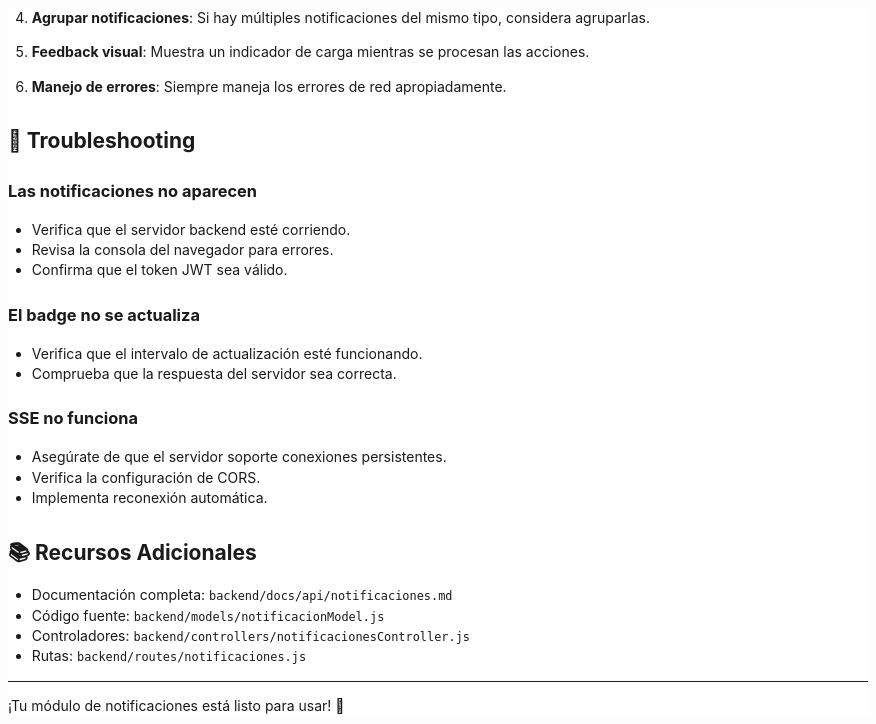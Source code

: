 4. **Agrupar notificaciones**: Si hay múltiples notificaciones del mismo tipo, considera agruparlas.

5. **Feedback visual**: Muestra un indicador de carga mientras se procesan las acciones.

6. **Manejo de errores**: Siempre maneja los errores de red apropiadamente.

## 🐛 Troubleshooting

### Las notificaciones no aparecen
- Verifica que el servidor backend esté corriendo.
- Revisa la consola del navegador para errores.
- Confirma que el token JWT sea válido.

### El badge no se actualiza
- Verifica que el intervalo de actualización esté funcionando.
- Comprueba que la respuesta del servidor sea correcta.

### SSE no funciona
- Asegúrate de que el servidor soporte conexiones persistentes.
- Verifica la configuración de CORS.
- Implementa reconexión automática.

## 📚 Recursos Adicionales

- Documentación completa: `backend/docs/api/notificaciones.md`
- Código fuente: `backend/models/notificacionModel.js`
- Controladores: `backend/controllers/notificacionesController.js`
- Rutas: `backend/routes/notificaciones.js`

---

¡Tu módulo de notificaciones está listo para usar! 🎉
